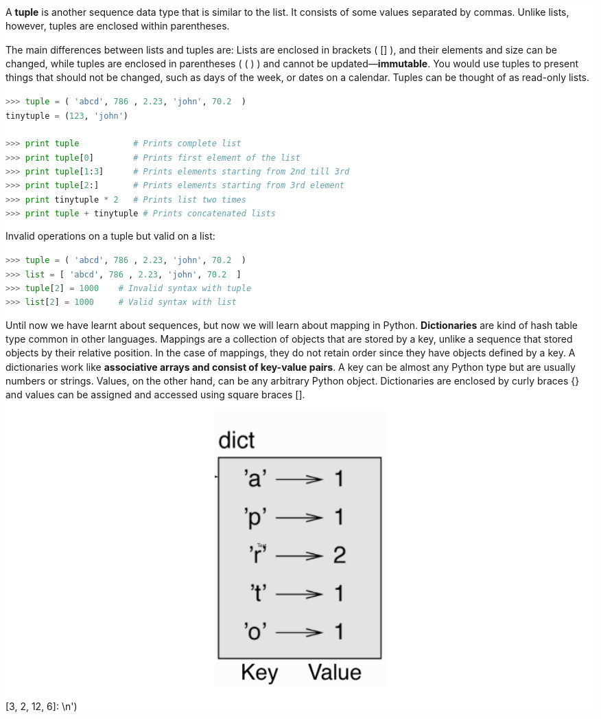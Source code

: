 A __tuple__ is another sequence data type that is similar to the list. It consists of some values separated by commas. Unlike lists, however, tuples are enclosed within parentheses.

The main differences between lists and tuples are: Lists are enclosed in brackets ( [] ), and their elements and size can be changed, while tuples are enclosed in parentheses ( ( ) ) and cannot be updated—__immutable__. You would use tuples to present things that should not be changed, such as days of the week, or dates on a calendar. Tuples can be thought of as read-only lists.

``` python
>>> tuple = ( 'abcd', 786 , 2.23, 'john', 70.2  )
tinytuple = (123, 'john')

>>> print tuple           # Prints complete list
>>> print tuple[0]        # Prints first element of the list
>>> print tuple[1:3]      # Prints elements starting from 2nd till 3rd
>>> print tuple[2:]       # Prints elements starting from 3rd element
>>> print tinytuple * 2   # Prints list two times
>>> print tuple + tinytuple # Prints concatenated lists
```
Invalid operations on a tuple but valid on a list:

```python
>>> tuple = ( 'abcd', 786 , 2.23, 'john', 70.2  )
>>> list = [ 'abcd', 786 , 2.23, 'john', 70.2  ]
>>> tuple[2] = 1000    # Invalid syntax with tuple
>>> list[2] = 1000     # Valid syntax with list
```


Until now we have learnt about sequences, but now we will learn about mapping in Python. __Dictionaries__ are kind of hash table type common in other languages. Mappings are a collection of objects that are stored by a key, unlike a sequence that stored objects by their relative position. In the case of mappings, they do not retain order since they have objects defined by a key. A dictionaries work like **associative arrays and consist of key-value pairs**. A key can be almost any Python type but are usually numbers or strings. Values, on the other hand, can be any arbitrary Python object. Dictionaries are enclosed by curly braces {} and values can be assigned and accessed using square braces [].

  <p align="center">
  <img src="dict.png" alt="terminal-GI" width="250">
  </p>


[3, 2, 12, 6]: \n')